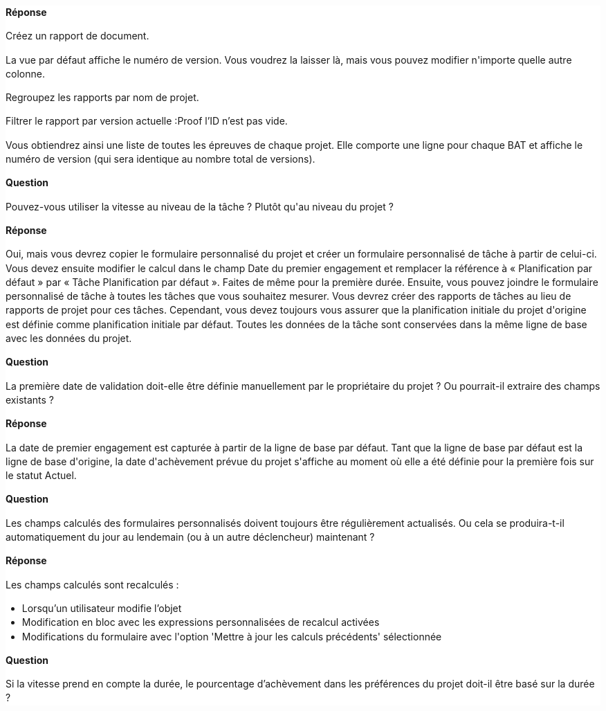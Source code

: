 **Réponse**

Créez un rapport de document.

La vue par défaut affiche le numéro de version. Vous voudrez la laisser là, mais vous pouvez modifier n&#39;importe quelle autre colonne.

Regroupez les rapports par nom de projet.

Filtrer le rapport par version actuelle :Proof l’ID n’est pas vide.

Vous obtiendrez ainsi une liste de toutes les épreuves de chaque projet. Elle comporte une ligne pour chaque BAT et affiche le numéro de version (qui sera identique au nombre total de versions).

**Question**

Pouvez-vous utiliser la vitesse au niveau de la tâche ? Plutôt qu&#39;au niveau du projet ?

**Réponse**

Oui, mais vous devrez copier le formulaire personnalisé du projet et créer un formulaire personnalisé de tâche à partir de celui-ci. Vous devez ensuite modifier le calcul dans le champ Date du premier engagement et remplacer la référence à « Planification par défaut » par « Tâche Planification par défaut ». Faites de même pour la première durée. Ensuite, vous pouvez joindre le formulaire personnalisé de tâche à toutes les tâches que vous souhaitez mesurer. Vous devrez créer des rapports de tâches au lieu de rapports de projet pour ces tâches. Cependant, vous devez toujours vous assurer que la planification initiale du projet d&#39;origine est définie comme planification initiale par défaut. Toutes les données de la tâche sont conservées dans la même ligne de base avec les données du projet.

**Question**

La première date de validation doit-elle être définie manuellement par le propriétaire du projet ? Ou pourrait-il extraire des champs existants ?

**Réponse**

La date de premier engagement est capturée à partir de la ligne de base par défaut. Tant que la ligne de base par défaut est la ligne de base d&#39;origine, la date d&#39;achèvement prévue du projet s&#39;affiche au moment où elle a été définie pour la première fois sur le statut Actuel.

**Question**

Les champs calculés des formulaires personnalisés doivent toujours être régulièrement actualisés. Ou cela se produira-t-il automatiquement du jour au lendemain (ou à un autre déclencheur) maintenant ?

**Réponse**

Les champs calculés sont recalculés :

* Lorsqu’un utilisateur modifie l’objet
* Modification en bloc avec les expressions personnalisées de recalcul activées
* Modifications du formulaire avec l&#39;option &#39;Mettre à jour les calculs précédents&#39; sélectionnée

**Question**

Si la vitesse prend en compte la durée, le pourcentage d’achèvement dans les préférences du projet doit-il être basé sur la durée ?
